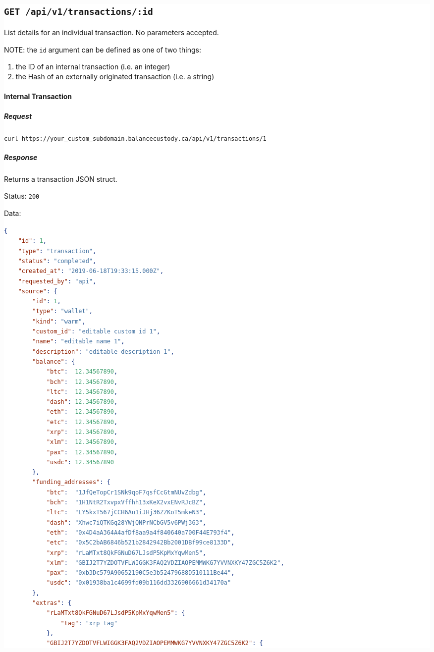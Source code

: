 
## `GET /api/v1/transactions/:id`

List details for an individual transaction. No parameters accepted.

NOTE: the `id` argument can be defined as one of two things:

1. the ID of an internal transaction (i.e. an integer)
2. the Hash of an externally originated transaction (i.e. a string)

#### Internal Transaction

##### Request
```bash
curl https://your_custom_subdomain.balancecustody.ca/api/v1/transactions/1
```

##### Response
Returns a transaction JSON struct.

Status: `200`

Data:
```json
{
    "id": 1,
    "type": "transaction",
    "status": "completed",
    "created_at": "2019-06-18T19:33:15.000Z",
    "requested_by": "api",
    "source": {
        "id": 1,
        "type": "wallet",
        "kind": "warm",
        "custom_id": "editable custom id 1",
        "name": "editable name 1",
        "description": "editable description 1",
        "balance": {
            "btc":  12.34567890,
            "bch":  12.34567890,
            "ltc":  12.34567890,
            "dash": 12.34567890,
            "eth":  12.34567890,
            "etc":  12.34567890,
            "xrp":  12.34567890,
            "xlm":  12.34567890,
            "pax":  12.34567890,
            "usdc": 12.34567890
        },
        "funding_addresses": {
            "btc":  "1JfQeTopCr1SNk9qoF7qsfCcGtmNUvZdbg",
            "bch":  "1H1NtR2TxvpxVffhh13xKeX2vxENvRJcBZ",
            "ltc":  "LY5kxT567jCCH6Au1iJHj36ZZKoT5mkeN3",
            "dash": "Xhwc7iQTKGq28YWjQNPrNCbGV5v6PWj363",
            "eth":  "0x4D4aA364A4afDf8aa9a4f840640a700F44E793f4",
            "etc":  "0x5C2bAB6846b521b2842942Bb2001DBf99ce8133D",
            "xrp":  "rLaMTxt8QkFGNuD67LJsdP5KpMxYqwMen5",
            "xlm":  "GBIJ2T7YZDOTVFLWIGGK3FAQ2VDZIAOPEMMWKG7YVVNXKY47ZGC5Z6K2",
            "pax":  "0xb3Dc579A90652190C5e3b52479688D510111Be44",
            "usdc": "0x01938ba1c4699fd09b116dd3326906661d34170a"
        },
        "extras": {
            "rLaMTxt8QkFGNuD67LJsdP5KpMxYqwMen5": {
                "tag": "xrp tag"
            },
            "GBIJ2T7YZDOTVFLWIGGK3FAQ2VDZIAOPEMMWKG7YVVNXKY47ZGC5Z6K2": {
```